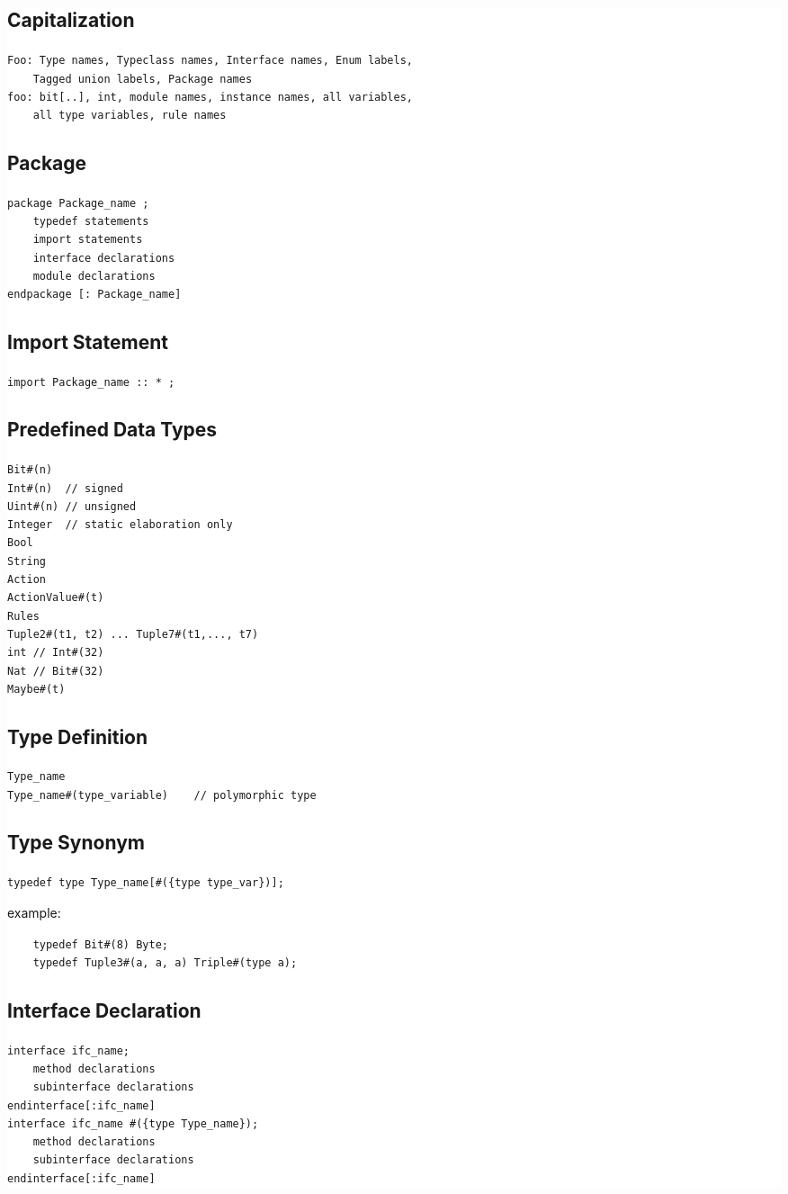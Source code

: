
## Capitalization

    Foo: Type names, Typeclass names, Interface names, Enum labels,
        Tagged union labels, Package names
    foo: bit[..], int, module names, instance names, all variables,
        all type variables, rule names

## Package

    package Package_name ;
        typedef statements
        import statements
        interface declarations
        module declarations
    endpackage [: Package_name] 

## Import Statement
    import Package_name :: * ;

## Predefined Data Types
    Bit#(n)
    Int#(n)  // signed
    Uint#(n) // unsigned
    Integer  // static elaboration only
    Bool
    String
    Action
    ActionValue#(t)
    Rules
    Tuple2#(t1, t2) ... Tuple7#(t1,..., t7)
    int // Int#(32)
    Nat // Bit#(32)
    Maybe#(t)

## Type Definition
    Type_name
    Type_name#(type_variable)    // polymorphic type

## Type Synonym
    typedef type Type_name[#({type type_var})];

example:

        typedef Bit#(8) Byte;
        typedef Tuple3#(a, a, a) Triple#(type a);

## Interface Declaration
    interface ifc_name;
        method declarations
        subinterface declarations
    endinterface[:ifc_name]
    interface ifc_name #({type Type_name});
        method declarations
        subinterface declarations
    endinterface[:ifc_name]
